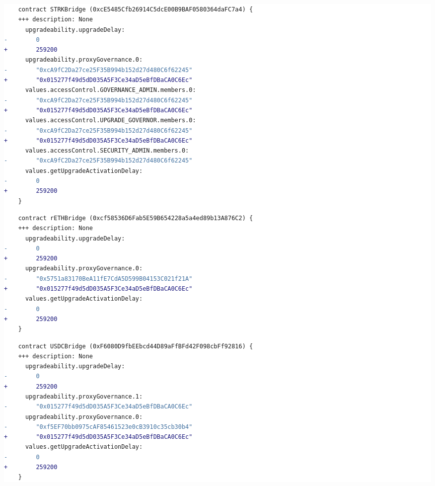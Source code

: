 ```diff
    contract STRKBridge (0xcE5485Cfb26914C5dcE00B9BAF0580364daFC7a4) {
    +++ description: None
      upgradeability.upgradeDelay:
-        0
+        259200
      upgradeability.proxyGovernance.0:
-        "0xcA9fC2Da27ce25F35B994b152d27d480C6f62245"
+        "0x015277f49d5dD035A5F3Ce34aD5eBfDBaCA0C6Ec"
      values.accessControl.GOVERNANCE_ADMIN.members.0:
-        "0xcA9fC2Da27ce25F35B994b152d27d480C6f62245"
+        "0x015277f49d5dD035A5F3Ce34aD5eBfDBaCA0C6Ec"
      values.accessControl.UPGRADE_GOVERNOR.members.0:
-        "0xcA9fC2Da27ce25F35B994b152d27d480C6f62245"
+        "0x015277f49d5dD035A5F3Ce34aD5eBfDBaCA0C6Ec"
      values.accessControl.SECURITY_ADMIN.members.0:
-        "0xcA9fC2Da27ce25F35B994b152d27d480C6f62245"
      values.getUpgradeActivationDelay:
-        0
+        259200
    }
```

```diff
    contract rETHBridge (0xcf58536D6Fab5E59B654228a5a4ed89b13A876C2) {
    +++ description: None
      upgradeability.upgradeDelay:
-        0
+        259200
      upgradeability.proxyGovernance.0:
-        "0x5751a83170BeA11fE7CdA5D599B04153C021f21A"
+        "0x015277f49d5dD035A5F3Ce34aD5eBfDBaCA0C6Ec"
      values.getUpgradeActivationDelay:
-        0
+        259200
    }
```

```diff
    contract USDCBridge (0xF6080D9fbEEbcd44D89aFfBFd42F098cbFf92816) {
    +++ description: None
      upgradeability.upgradeDelay:
-        0
+        259200
      upgradeability.proxyGovernance.1:
-        "0x015277f49d5dD035A5F3Ce34aD5eBfDBaCA0C6Ec"
      upgradeability.proxyGovernance.0:
-        "0xf5EF70bb0975cAF85461523e0cB3910c35cb30b4"
+        "0x015277f49d5dD035A5F3Ce34aD5eBfDBaCA0C6Ec"
      values.getUpgradeActivationDelay:
-        0
+        259200
    }
```
